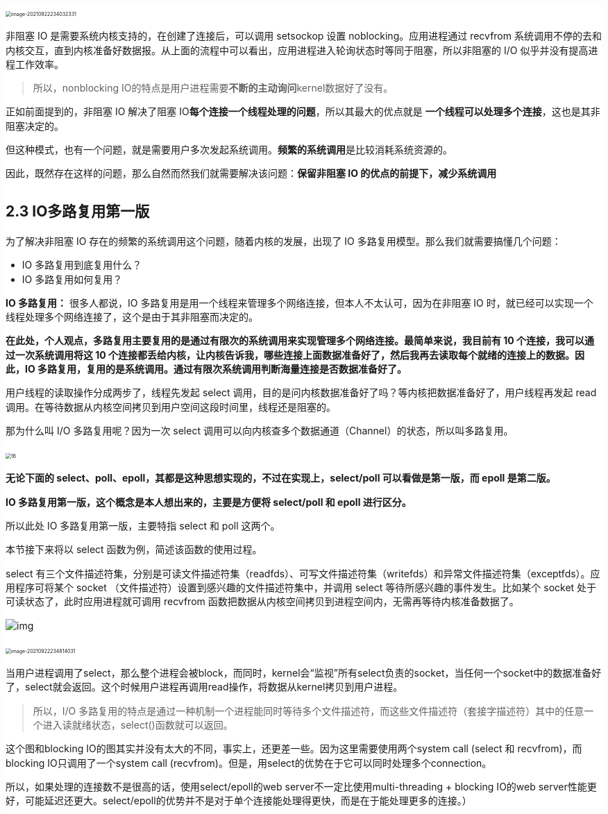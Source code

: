 <img src="http://blog-1259650185.cosbj.myqcloud.com/img/202109/22/1632325232.png" alt="image-20210922234032331" style="zoom:50%;" />

非阻塞 IO 是需要系统内核支持的，在创建了连接后，可以调用 setsockop 设置 noblocking。应用进程通过 recvfrom 系统调用不停的去和内核交互，直到内核准备好数据报。从上面的流程中可以看出，应用进程进入轮询状态时等同于阻塞，所以非阻塞的 I/O 似乎并没有提高进程工作效率。

> 所以，nonblocking IO的特点是用户进程需要**不断的主动询问**kernel数据好了没有。

正如前面提到的，非阻塞 IO 解决了阻塞 IO**每个连接一个线程处理的问题**，所以其最大的优点就是 **一个线程可以处理多个连接**，这也是其非阻塞决定的。

但这种模式，也有一个问题，就是需要用户多次发起系统调用。**频繁的系统调用**是比较消耗系统资源的。

因此，既然存在这样的问题，那么自然而然我们就需要解决该问题：**保留非阻塞 IO 的优点的前提下，减少系统调用**

## 2.3 IO多路复用第一版

为了解决非阻塞 IO 存在的频繁的系统调用这个问题，随着内核的发展，出现了 IO 多路复用模型。那么我们就需要搞懂几个问题：

- IO 多路复用到底复用什么？
- IO 多路复用如何复用？

**IO 多路复用：** 很多人都说，IO 多路复用是用一个线程来管理多个网络连接，但本人不太认可，因为在非阻塞 IO 时，就已经可以实现一个线程处理多个网络连接了，这个是由于其非阻塞而决定的。

**在此处，个人观点，多路复用主要复用的是通过有限次的系统调用来实现管理多个网络连接。最简单来说，我目前有 10 个连接，我可以通过一次系统调用将这 10 个连接都丢给内核，让内核告诉我，哪些连接上面数据准备好了，然后我再去读取每个就绪的连接上的数据。因此，IO 多路复用，复用的是系统调用。通过有限次系统调用判断海量连接是否数据准备好了。**

用户线程的读取操作分成两步了，线程先发起 select 调用，目的是问内核数据准备好了吗？等内核把数据准备好了，用户线程再发起 read 调用。在等待数据从内核空间拷贝到用户空间这段时间里，线程还是阻塞的。

那为什么叫 I/O 多路复用呢？因为一次 select 调用可以向内核查多个数据通道（Channel）的状态，所以叫多路复用。

<img src="http://blog-1259650185.cosbj.myqcloud.com/img/202201/14/1642129867.jpeg" alt="16" style="zoom:50%;" />

**无论下面的 select、poll、epoll，其都是这种思想实现的，不过在实现上，select/poll 可以看做是第一版，而 epoll 是第二版。**

**IO 多路复用第一版，这个概念是本人想出来的，主要是方便将 select/poll 和 epoll 进行区分。**

所以此处 IO 多路复用第一版，主要特指 select 和 poll 这两个。

本节接下来将以 select 函数为例，简述该函数的使用过程。

select 有三个文件描述符集，分别是可读文件描述符集（readfds）、可写文件描述符集（writefds）和异常文件描述符集（exceptfds）。应用程序可将某个 socket （文件描述符）设置到感兴趣的文件描述符集中，并调用 select 等待所感兴趣的事件发生。比如某个 socket 处于可读状态了，此时应用进程就可调用 recvfrom 函数把数据从内核空间拷贝到进程空间内，无需再等待内核准备数据了。

![img](http://blog-1259650185.cosbj.myqcloud.com/img/202109/22/1632325638.jpg)

<img src="http://blog-1259650185.cosbj.myqcloud.com/img/202109/22/1632325694.png" alt="image-20210922234814031" style="zoom:50%;" />

当用户进程调用了select，那么整个进程会被block，而同时，kernel会“监视”所有select负责的socket，当任何一个socket中的数据准备好了，select就会返回。这个时候用户进程再调用read操作，将数据从kernel拷贝到用户进程。

> 所以，I/O 多路复用的特点是通过一种机制一个进程能同时等待多个文件描述符，而这些文件描述符（套接字描述符）其中的任意一个进入读就绪状态，select()函数就可以返回。

这个图和blocking IO的图其实并没有太大的不同，事实上，还更差一些。因为这里需要使用两个system call (select 和 recvfrom)，而blocking IO只调用了一个system call (recvfrom)。但是，用select的优势在于它可以同时处理多个connection。

所以，如果处理的连接数不是很高的话，使用select/epoll的web server不一定比使用multi-threading + blocking IO的web server性能更好，可能延迟还更大。select/epoll的优势并不是对于单个连接能处理得更快，而是在于能处理更多的连接。）
